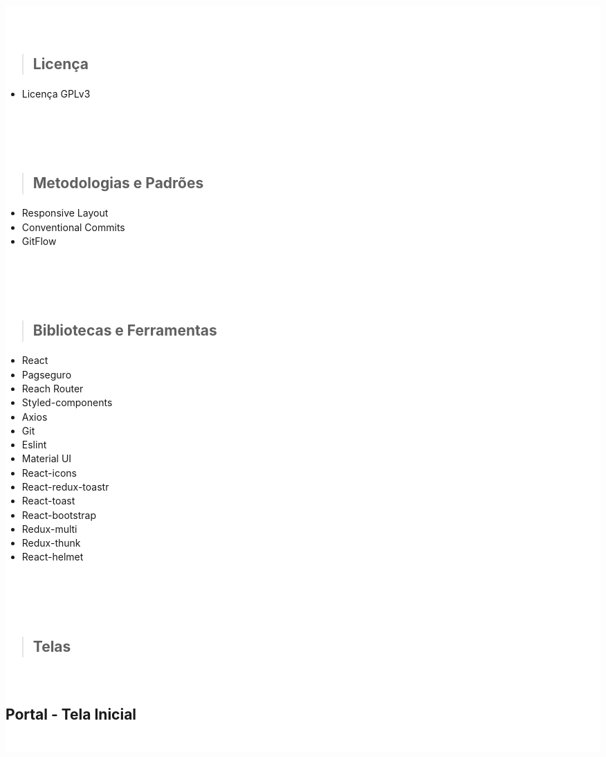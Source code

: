 <br/>
<br/>

> ## Licença
- Licença GPLv3
<br/>
<br/>
<br/>

> ## Metodologias e Padrões
* Responsive Layout
* Conventional Commits
* GitFlow
<br/>
<br/>
<br/>

> ## Bibliotecas e Ferramentas
* React
* Pagseguro
* Reach Router
* Styled-components
* Axios
* Git
* Eslint
* Material UI
* React-icons
* React-redux-toastr
* React-toast
* React-bootstrap
* Redux-multi
* Redux-thunk
* React-helmet
<br/>
<br/>
<br/>

> ## **Telas**
<br/>

## **Portal - Tela Inicial**
<br/>